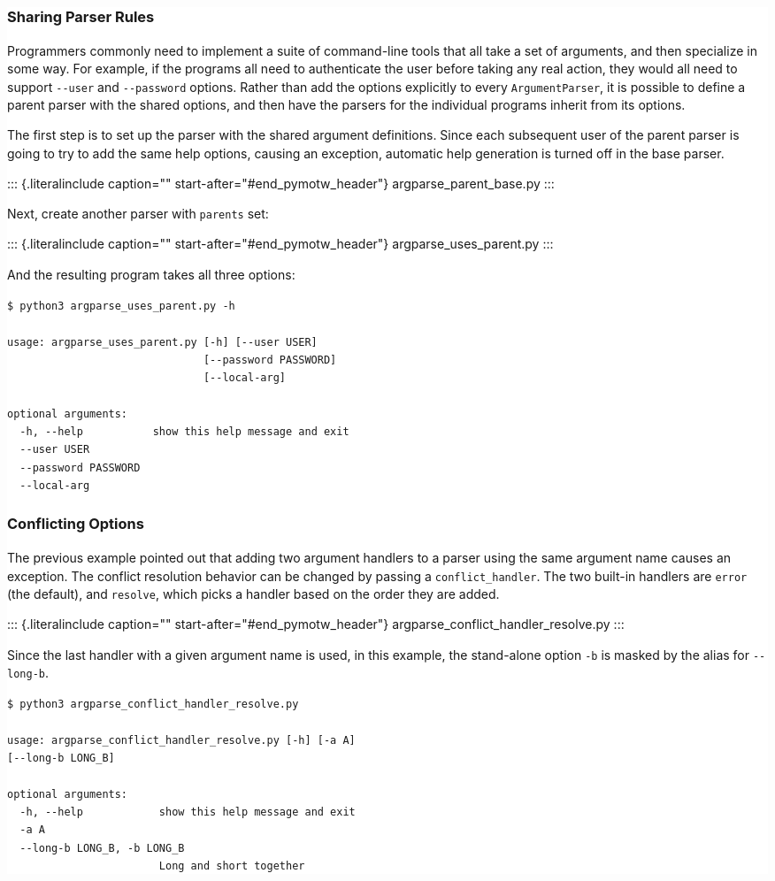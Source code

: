 ### Sharing Parser Rules

Programmers commonly need to implement a suite of command-line tools that all take a set of arguments, and then specialize in some way. For example, if the programs all need to authenticate the user before taking any real action, they would all need to support `--user` and `--password` options. Rather than add the options explicitly to every `ArgumentParser`, it is possible to define a parent parser with the shared options, and then have the parsers for the individual programs inherit from its options.

The first step is to set up the parser with the shared argument definitions. Since each subsequent user of the parent parser is going to try to add the same help options, causing an exception, automatic help generation is turned off in the base parser.

::: {.literalinclude caption="" start-after="#end_pymotw_header"} argparse_parent_base.py :::

Next, create another parser with `parents` set:

::: {.literalinclude caption="" start-after="#end_pymotw_header"} argparse_uses_parent.py :::

And the resulting program takes all three options:

```{.sourceCode .none}
$ python3 argparse_uses_parent.py -h

usage: argparse_uses_parent.py [-h] [--user USER]
                               [--password PASSWORD]
                               [--local-arg]

optional arguments:
  -h, --help           show this help message and exit
  --user USER
  --password PASSWORD
  --local-arg
```

### Conflicting Options

The previous example pointed out that adding two argument handlers to a parser using the same argument name causes an exception. The conflict resolution behavior can be changed by passing a `conflict_handler`. The two built-in handlers are `error` (the default), and `resolve`, which picks a handler based on the order they are added.

::: {.literalinclude caption="" start-after="#end_pymotw_header"} argparse_conflict_handler_resolve.py :::

Since the last handler with a given argument name is used, in this example, the stand-alone option `-b` is masked by the alias for `--long-b`.

```{.sourceCode .none}
$ python3 argparse_conflict_handler_resolve.py

usage: argparse_conflict_handler_resolve.py [-h] [-a A]
[--long-b LONG_B]

optional arguments:
  -h, --help            show this help message and exit
  -a A
  --long-b LONG_B, -b LONG_B
                        Long and short together
```
